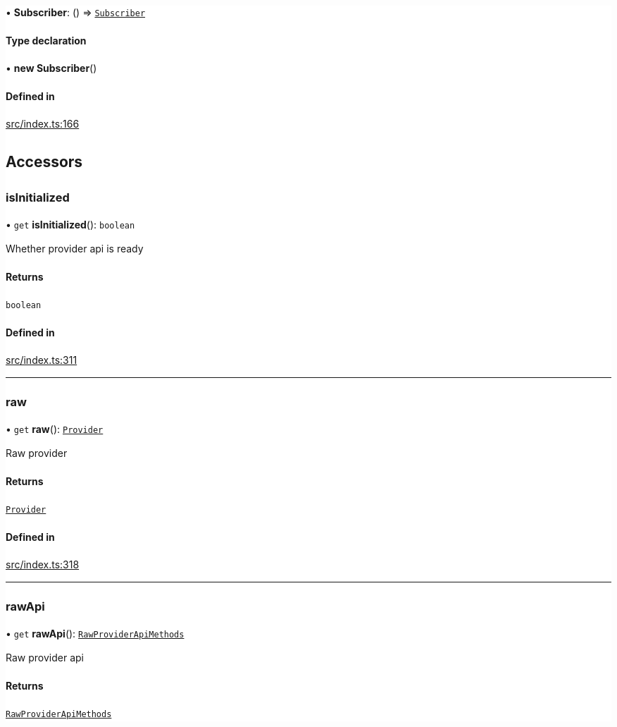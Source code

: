 • **Subscriber**: () => [`Subscriber`](Subscriber.md)

#### Type declaration

• **new Subscriber**()

#### Defined in

[src/index.ts:166](https://github.com/Broxus/everscale-inpage-provider/blob/14e397c/src/index.ts#L166)

## Accessors

### isInitialized

• `get` **isInitialized**(): `boolean`

Whether provider api is ready

#### Returns

`boolean`

#### Defined in

[src/index.ts:311](https://github.com/Broxus/everscale-inpage-provider/blob/14e397c/src/index.ts#L311)

---

### raw

• `get` **raw**(): [`Provider`](../interfaces/Provider.md)

Raw provider

#### Returns

[`Provider`](../interfaces/Provider.md)

#### Defined in

[src/index.ts:318](https://github.com/Broxus/everscale-inpage-provider/blob/14e397c/src/index.ts#L318)

---

### rawApi

• `get` **rawApi**(): [`RawProviderApiMethods`](../README.md#rawproviderapimethods)

Raw provider api

#### Returns

[`RawProviderApiMethods`](../README.md#rawproviderapimethods)
